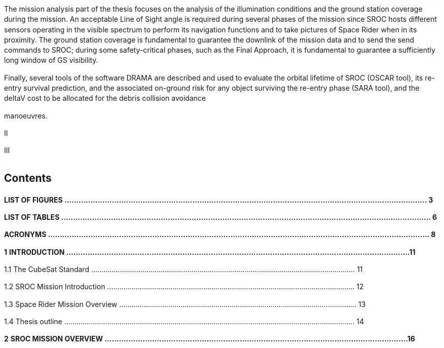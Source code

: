 
The mission analysis part of the thesis focuses on the analysis of the illumination conditions and the ground
station coverage during the mission. An acceptable Line of Sight angle is required during several phases of
the mission since SROC hosts different sensors operating in the visible spectrum to perform its navigation
functions and to take pictures of Space Rider when in its proximity. The ground station coverage is
fundamental to guarantee the downlink of the mission data and to send the send commands to SROC;
during some safety-critical phases, such as the Final Approach, it is fundamental to guarantee a sufficiently
long window of GS visibility.


Finally, several tools of the software DRAMA are described and used to evaluate the orbital lifetime of SROC
(OSCAR tool), its re-entry survival prediction, and the associated on-ground risk for any object surviving the
re-entry phase (SARA tool), and the deltaV cost to be allocated for the debris collision avoidance

manoeuvres.


II


III


## Contents

**LIST OF FIGURES ......................................................................................................................................................... 3**


**LIST OF TABLES ............................................................................................................................................................ 6**


**ACRONYMS ................................................................................................................................................................. 8**


**1** **INTRODUCTION .................................................................................................................................................11**


1.1 The CubeSat Standard ................................................................................................................................. 11

1.2 SROC Mission Introduction ......................................................................................................................... 12

1.3 Space Rider Mission Overview .................................................................................................................... 13

1.4 Thesis outline .............................................................................................................................................. 14


**2** **SROC MISSION OVERVIEW ................................................................................................................................16**
